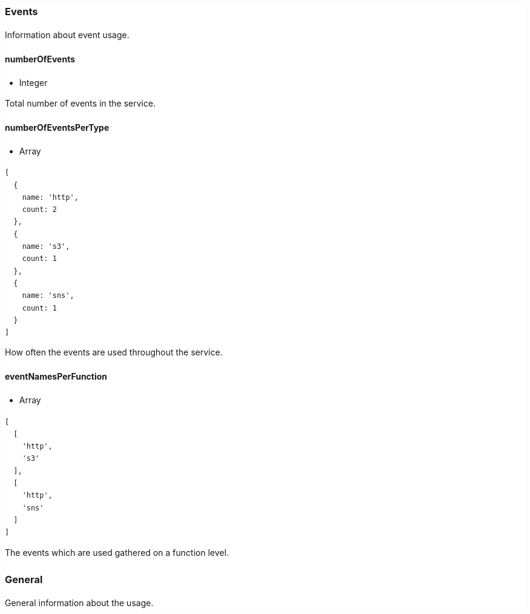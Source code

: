 ### Events

Information about event usage.

#### numberOfEvents

- Integer

Total number of events in the service.

#### numberOfEventsPerType

- Array

```
[
  {
    name: 'http',
    count: 2
  },
  {
    name: 's3',
    count: 1
  },
  {
    name: 'sns',
    count: 1
  }
]
```

How often the events are used throughout the service.

#### eventNamesPerFunction

- Array

```
[
  [
    'http',
    's3'
  ],
  [
    'http',
    'sns'
  ]
]
```

The events which are used gathered on a function level.

### General

General information about the usage.
